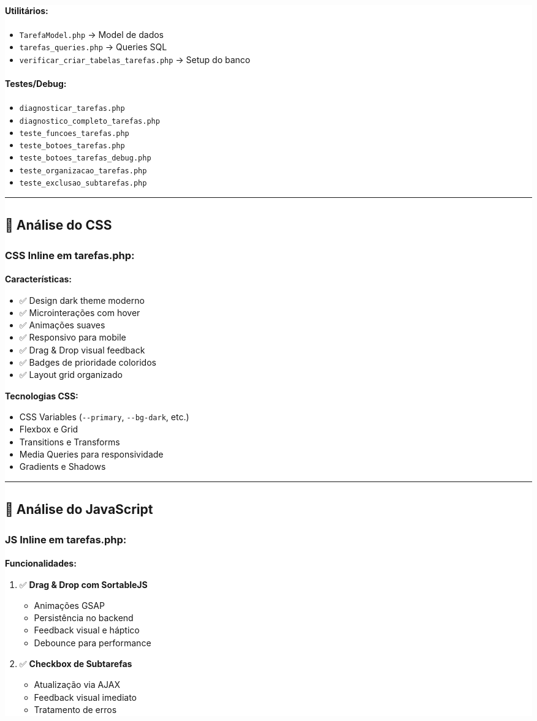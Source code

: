 #### **Utilitários:**
- `TarefaModel.php` → Model de dados
- `tarefas_queries.php` → Queries SQL
- `verificar_criar_tabelas_tarefas.php` → Setup do banco

#### **Testes/Debug:**
- `diagnosticar_tarefas.php`
- `diagnostico_completo_tarefas.php`
- `teste_funcoes_tarefas.php`
- `teste_botoes_tarefas.php`
- `teste_botoes_tarefas_debug.php`
- `teste_organizacao_tarefas.php`
- `teste_exclusao_subtarefas.php`

---

## 🎨 Análise do CSS

### **CSS Inline em tarefas.php:**

**Características:**
- ✅ Design dark theme moderno
- ✅ Microinterações com hover
- ✅ Animações suaves
- ✅ Responsivo para mobile
- ✅ Drag & Drop visual feedback
- ✅ Badges de prioridade coloridos
- ✅ Layout grid organizado

**Tecnologias CSS:**
- CSS Variables (`--primary`, `--bg-dark`, etc.)
- Flexbox e Grid
- Transitions e Transforms
- Media Queries para responsividade
- Gradients e Shadows

---

## 📜 Análise do JavaScript

### **JS Inline em tarefas.php:**

**Funcionalidades:**
1. ✅ **Drag & Drop com SortableJS**
   - Animações GSAP
   - Persistência no backend
   - Feedback visual e háptico
   - Debounce para performance

2. ✅ **Checkbox de Subtarefas**
   - Atualização via AJAX
   - Feedback visual imediato
   - Tratamento de erros
